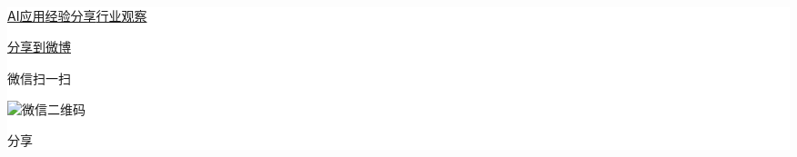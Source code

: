 [AI应用](https://www.woshipm.com/tag/ai%e5%ba%94%e7%94%a8)[经验分享](https://www.woshipm.com/tag/%e7%bb%8f%e9%aa%8c%e5%88%86%e4%ba%ab)[行业观察](https://www.woshipm.com/tag/%e8%a1%8c%e4%b8%9a%e8%a7%82%e5%af%9f)

[分享到微博](https://service.weibo.com/share/share.php?appkey=2775287854&title=AI深度改造旅行行业，携程同程飞猪将再迎「洗牌期」&url=https://www.woshipm.com/it/6202035.html&pic=https://image.woshipm.com/2024/11/21/910562cc-a7dd-11ef-b44f-00163e09d72f.png)

微信扫一扫

![微信二维码](https://api.pwmqr.com/qrcode/create/?url=https://www.woshipm.com/it/6202035.html)

分享
